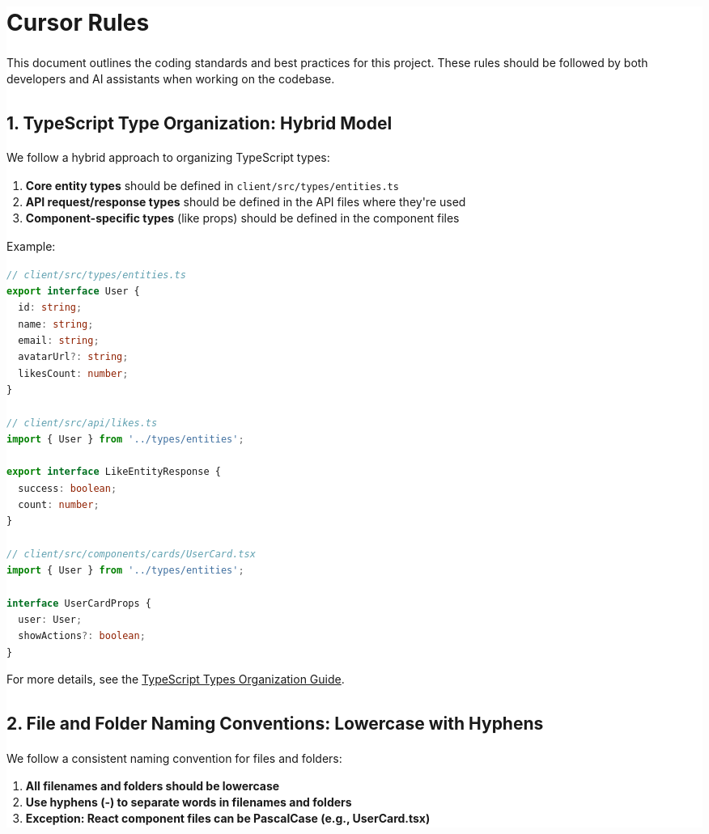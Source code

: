 # Cursor Rules

This document outlines the coding standards and best practices for this project. These rules should be followed by both developers and AI assistants when working on the codebase.

## 1. TypeScript Type Organization: Hybrid Model

We follow a hybrid approach to organizing TypeScript types:

1. **Core entity types** should be defined in `client/src/types/entities.ts`
2. **API request/response types** should be defined in the API files where they're used
3. **Component-specific types** (like props) should be defined in the component files

Example:
```typescript
// client/src/types/entities.ts
export interface User {
  id: string;
  name: string;
  email: string;
  avatarUrl?: string;
  likesCount: number;
}

// client/src/api/likes.ts
import { User } from '../types/entities';

export interface LikeEntityResponse {
  success: boolean;
  count: number;
}

// client/src/components/cards/UserCard.tsx
import { User } from '../types/entities';

interface UserCardProps {
  user: User;
  showActions?: boolean;
}
```

For more details, see the [TypeScript Types Organization Guide](docs-v1/guides/typescript-types-organization.md).

## 2. File and Folder Naming Conventions: Lowercase with Hyphens

We follow a consistent naming convention for files and folders:

1. **All filenames and folders should be lowercase**
2. **Use hyphens (-) to separate words in filenames and folders**
3. **Exception: React component files can be PascalCase (e.g., UserCard.tsx)**
